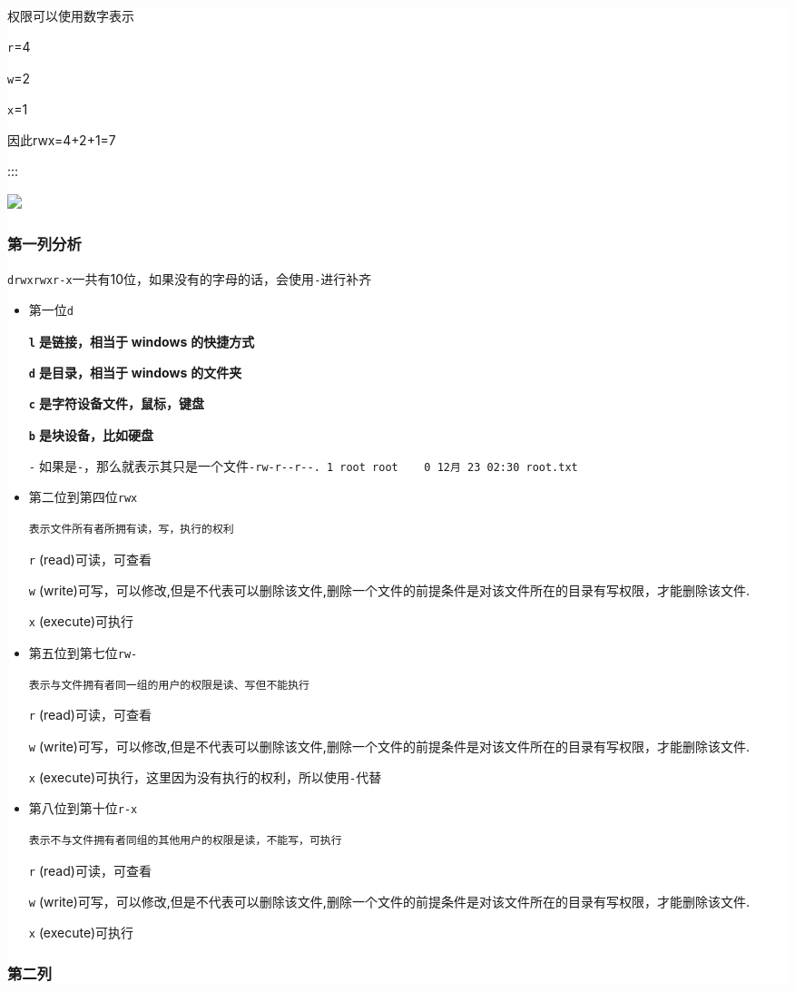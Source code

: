 权限可以使用数字表示

`r`=4

`w`=2

`x`=1 

因此rwx=4+2+1=7

:::

![](https://picture.xcye.xyz/file-permissions-rwx.jpg?x-oss-process=style/pictureProcess1)

### 第一列分析

`drwxrwxr-x`一共有10位，如果没有的字母的话，会使用`-`进行补齐

- 第一位`d`

  **`l`** **是链接，相当于** **windows** **的快捷方式**

  **`d`** **是目录，相当于** **windows** **的文件夹** 

  **`c`** **是字符设备文件，鼠标，键盘** 

  **`b`** **是块设备，比如硬盘**

  `-`  如果是`-`，那么就表示其只是一个文件`-rw-r--r--. 1 root root    0 12月 23 02:30 root.txt`

- 第二位到第四位`rwx`

  `表示文件所有者所拥有读，写，执行的权利`

  `r` (read)可读，可查看

  `w` (write)可写，可以修改,但是不代表可以删除该文件,删除一个文件的前提条件是对该文件所在的目录有写权限，才能删除该文件. 

  `x` (execute)可执行

- 第五位到第七位`rw-`
  
  `表示与文件拥有者同一组的用户的权限是读、写但不能执行`
  
  `r` (read)可读，可查看
  
  `w` (write)可写，可以修改,但是不代表可以删除该文件,删除一个文件的前提条件是对该文件所在的目录有写权限，才能删除该文件. 
  
  `x` (execute)可执行，这里因为没有执行的权利，所以使用`-`代替

- 第八位到第十位`r-x`

  `表示不与文件拥有者同组的其他用户的权限是读，不能写，可执行`

  `r` (read)可读，可查看

  `w` (write)可写，可以修改,但是不代表可以删除该文件,删除一个文件的前提条件是对该文件所在的目录有写权限，才能删除该文件. 

  `x` (execute)可执行



### 第二列
